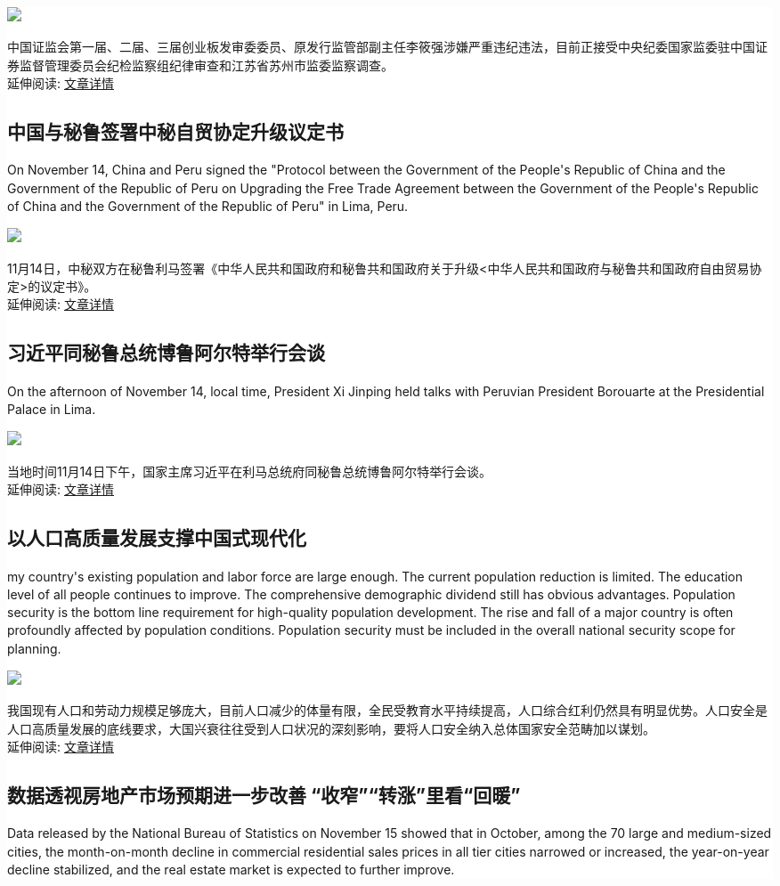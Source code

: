 <img src="https://p3.img.cctvpic.com/photoworkspace/2021/10/27/2021102710002599051.jpg" />   

中国证监会第一届、二届、三届创业板发审委委员、原发行监管部副主任李筱强涉嫌严重违纪违法，目前正接受中央纪委国家监委驻中国证券监督管理委员会纪检监察组纪律审查和江苏省苏州市监委监察调查。   
延伸阅读: [文章详情](https://news.cctv.com/2024/11/15/ARTIktidp7pcYG1pugUKDNJM241115.shtml)   

<qrcode title="中国证监会原发行监管部副主任李筱强接受审查调查" image="https://p3.img.cctvpic.com/photoworkspace/2021/10/27/2021102710002599051.jpg" />   

## 中国与秘鲁签署中秘自贸协定升级议定书   
On November 14, China and Peru signed the "Protocol between the Government of the People's Republic of China and the Government of the Republic of Peru on Upgrading the Free Trade Agreement between the Government of the People's Republic of China and the Government of the Republic of Peru" in Lima, Peru.   

<img src="https://p5.img.cctvpic.com/photoworkspace/2024/11/15/2024111515285046875.jpg" />   

11月14日，中秘双方在秘鲁利马签署《中华人民共和国政府和秘鲁共和国政府关于升级<中华人民共和国政府与秘鲁共和国政府自由贸易协定>的议定书》。   
延伸阅读: [文章详情](https://news.cctv.com/2024/11/15/ARTIdHtBe372SpV8zVfcf4O3241115.shtml)   

<qrcode title="中国与秘鲁签署中秘自贸协定升级议定书" image="https://p5.img.cctvpic.com/photoworkspace/2024/11/15/2024111515285046875.jpg" />   

## 习近平同秘鲁总统博鲁阿尔特举行会谈   
On the afternoon of November 14, local time, President Xi Jinping held talks with Peruvian President Borouarte at the Presidential Palace in Lima.   

<img src="https://p5.img.cctvpic.com/photoworkspace/2024/11/15/2024111515240666334.jpg" />   

当地时间11月14日下午，国家主席习近平在利马总统府同秘鲁总统博鲁阿尔特举行会谈。   
延伸阅读: [文章详情](https://news.cctv.com/2024/11/15/ARTIRQT1LRRpYULuMNBWAZAb241115.shtml)   

<qrcode title="习近平同秘鲁总统博鲁阿尔特举行会谈" image="https://p5.img.cctvpic.com/photoworkspace/2024/11/15/2024111515240666334.jpg" />   

## 以人口高质量发展支撑中国式现代化   
my country's existing population and labor force are large enough. The current population reduction is limited. The education level of all people continues to improve. The comprehensive demographic dividend still has obvious advantages. Population security is the bottom line requirement for high-quality population development. The rise and fall of a major country is often profoundly affected by population conditions. Population security must be included in the overall national security scope for planning.   

<img src="https://p5.img.cctvpic.com/photoworkspace/2024/11/15/2024111515123151667.jpg" />   

我国现有人口和劳动力规模足够庞大，目前人口减少的体量有限，全民受教育水平持续提高，人口综合红利仍然具有明显优势。人口安全是人口高质量发展的底线要求，大国兴衰往往受到人口状况的深刻影响，要将人口安全纳入总体国家安全范畴加以谋划。   
延伸阅读: [文章详情](https://news.cctv.com/2024/11/15/ARTIiHYGUS18v6Czb4PuU1jv241115.shtml)   

<qrcode title="以人口高质量发展支撑中国式现代化" image="https://p5.img.cctvpic.com/photoworkspace/2024/11/15/2024111515123151667.jpg" />   

## 数据透视房地产市场预期进一步改善 “收窄”“转涨”里看“回暖”   
Data released by the National Bureau of Statistics on November 15 showed that in October, among the 70 large and medium-sized cities, the month-on-month decline in commercial residential sales prices in all tier cities narrowed or increased, the year-on-year decline stabilized, and the real estate market is expected to further improve.    
